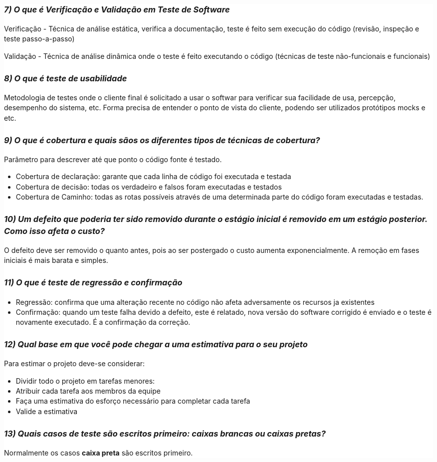 ### *7) O que é Verificação e Validação em Teste de Software*

Verificação - Técnica de análise estática, verifica a documentação, teste é feito sem execução do código (revisão, inspeção e teste passo-a-passo)

Validação - Técnica de análise dinâmica onde o teste é feito executando o código (técnicas de teste não-funcionais e funcionais)

### *8) O que é teste de usabilidade*

Metodologia de testes onde o cliente final é solicitado a usar o softwar para verificar sua facilidade de usa, percepção, desempenho do sistema, etc. Forma precisa de entender o ponto de vista do cliente, podendo ser utilizados protótipos mocks e etc.

### *9) O que é cobertura e quais sãos os diferentes tipos de técnicas de  cobertura?*

Parâmetro para descrever até que ponto o código fonte é testado.

- Cobertura de declaração: garante que cada linha de código foi executada e testada
- Cobertura de decisão: todas os verdadeiro e falsos foram executadas e testados
- Cobertura de Caminho: todas as rotas possíveis através de uma determinada parte do código foram executadas e testadas.

### *10) Um defeito que poderia ter sido removido durante o estágio inicial é removido em um estágio posterior. Como isso afeta o custo?*

O defeito deve ser removido o quanto antes, pois ao ser postergado o custo aumenta exponencialmente. A remoção em fases iniciais é mais barata e simples.

### *11) O que é teste de regressão e confirmação*

- Regressão: confirma que uma alteração recente no código não afeta adversamente os recursos ja existentes
- Confirmação: quando um teste falha devido a defeito, este é relatado, nova versão do software corrigido é enviado e o teste é novamente executado. É a confirmação da correção.

### *12) Qual base em que você pode chegar a uma estimativa para o seu projeto*

Para estimar o projeto deve-se considerar:

- Dividir todo o projeto em tarefas menores:
- Atribuir cada tarefa aos membros da equipe
- Faça uma estimativa do esforço necessário para completar cada tarefa
- Valide a estimativa

### *13) Quais casos de teste são escritos primeiro: caixas brancas ou caixas pretas?*

Normalmente os casos **caixa preta** são escritos primeiro.
